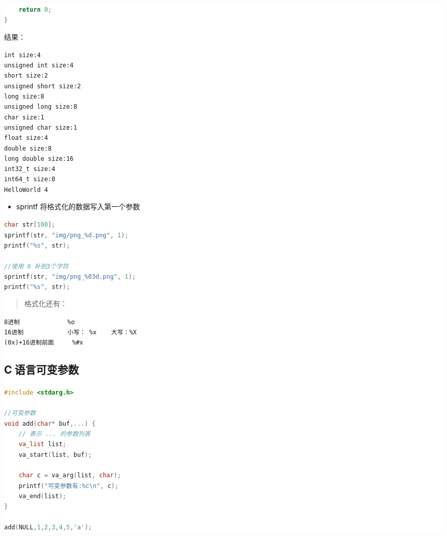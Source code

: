 ```c
    return 0;
}
```

结果：

```
int size:4
unsigned int size:4
short size:2
unsigned short size:2
long size:8
unsigned long size:8
char size:1
unsigned char size:1
float size:4
double size:8
long double size:16
int32_t size:4
int64_t size:8
HelloWorld 4
```

- sprintf 将格式化的数据写入第一个参数

```c
char str[100];
sprintf(str, "img/png_%d.png", 1);
printf("%s", str);

//使用 0 补到3个字符
sprintf(str, "img/png_%03d.png", 1);
printf("%s", str);
```

> 格式化还有：

```
8进制 			%o
16进制			小写： %x    大写：%X
(0x)+16进制前面 	%#x
```

## C 语言可变参数

```c
#include <stdarg.h>

//可变参数
void add(char* buf,...) {
	// 表示 ... 的参数列表
	va_list list;
	va_start(list, buf);
	
	char c = va_arg(list, char);
	printf("可变参数有:%c\n", c);
	va_end(list);
}

add(NULL,1,2,3,4,5,'a');
```
